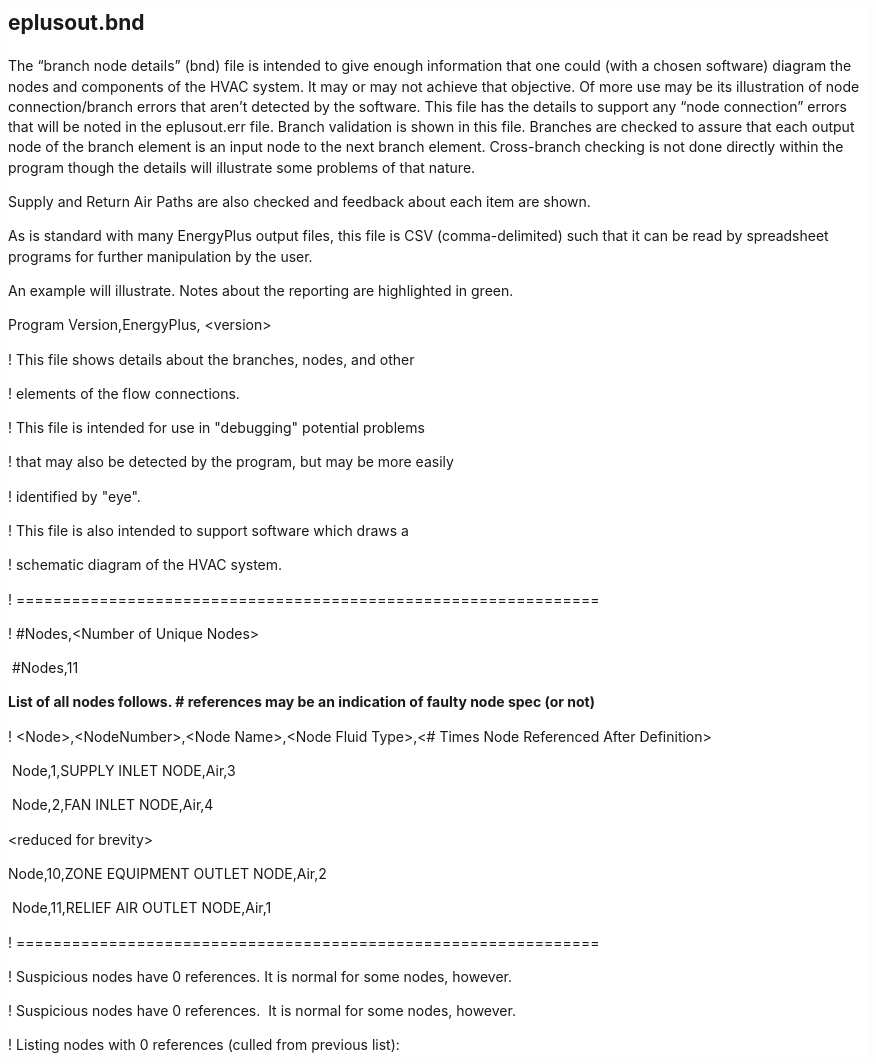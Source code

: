 eplusout.bnd
------------

The “branch node details” (bnd) file is intended to give enough information that one could (with a chosen software) diagram the nodes and components of the HVAC system. It may or may not achieve that objective. Of more use may be its illustration of node connection/branch errors that aren’t detected by the software. This file has the details to support any “node connection” errors that will be noted in the eplusout.err file. Branch validation is shown in this file. Branches are checked to assure that each output node of the branch element is an input node to the next branch element. Cross-branch checking is not done directly within the program though the details will illustrate some problems of that nature.

Supply and Return Air Paths are also checked and feedback about each item are shown.

As is standard with many EnergyPlus output files, this file is CSV (comma-delimited) such that it can be read by spreadsheet programs for further manipulation by the user.

An example will illustrate. Notes about the reporting are highlighted in green.

Program Version,EnergyPlus, &lt;version&gt;

! This file shows details about the branches, nodes, and other

! elements of the flow connections.

! This file is intended for use in "debugging" potential problems

! that may also be detected by the program, but may be more easily

! identified by "eye".

! This file is also intended to support software which draws a

! schematic diagram of the HVAC system.

! ===============================================================

! \#Nodes,&lt;Number of Unique Nodes&gt;

 \#Nodes,11

**List of all nodes follows. \# references may be an indication of faulty node spec (or not)**

! &lt;Node&gt;,&lt;NodeNumber&gt;,&lt;Node Name&gt;,&lt;Node Fluid Type&gt;,&lt;\# Times Node Referenced After Definition&gt;

 Node,1,SUPPLY INLET NODE,Air,3

 Node,2,FAN INLET NODE,Air,4

&lt;reduced for brevity&gt;

Node,10,ZONE EQUIPMENT OUTLET NODE,Air,2

 Node,11,RELIEF AIR OUTLET NODE,Air,1

! ===============================================================

! Suspicious nodes have 0 references. It is normal for some nodes, however.

! Suspicious nodes have 0 references.  It is normal for some nodes, however.

! Listing nodes with 0 references (culled from previous list):
